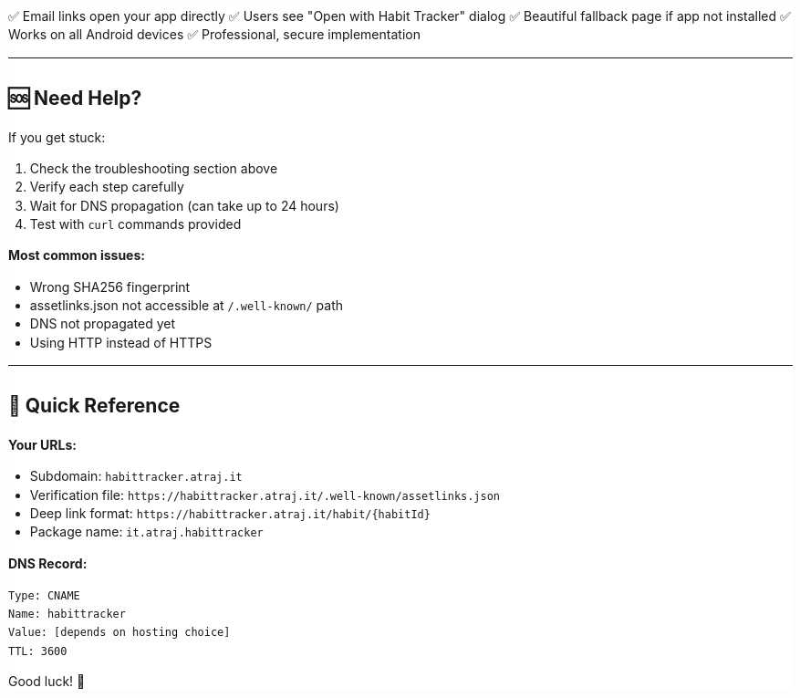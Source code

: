✅ Email links open your app directly
✅ Users see "Open with Habit Tracker" dialog
✅ Beautiful fallback page if app not installed
✅ Works on all Android devices
✅ Professional, secure implementation

---

## 🆘 Need Help?

If you get stuck:

1. Check the troubleshooting section above
2. Verify each step carefully
3. Wait for DNS propagation (can take up to 24 hours)
4. Test with `curl` commands provided

**Most common issues:**
- Wrong SHA256 fingerprint
- assetlinks.json not accessible at `/.well-known/` path
- DNS not propagated yet
- Using HTTP instead of HTTPS

---

## 🔗 Quick Reference

**Your URLs:**
- Subdomain: `habittracker.atraj.it`
- Verification file: `https://habittracker.atraj.it/.well-known/assetlinks.json`
- Deep link format: `https://habittracker.atraj.it/habit/{habitId}`
- Package name: `it.atraj.habittracker`

**DNS Record:**
```
Type: CNAME
Name: habittracker
Value: [depends on hosting choice]
TTL: 3600
```

Good luck! 🚀

